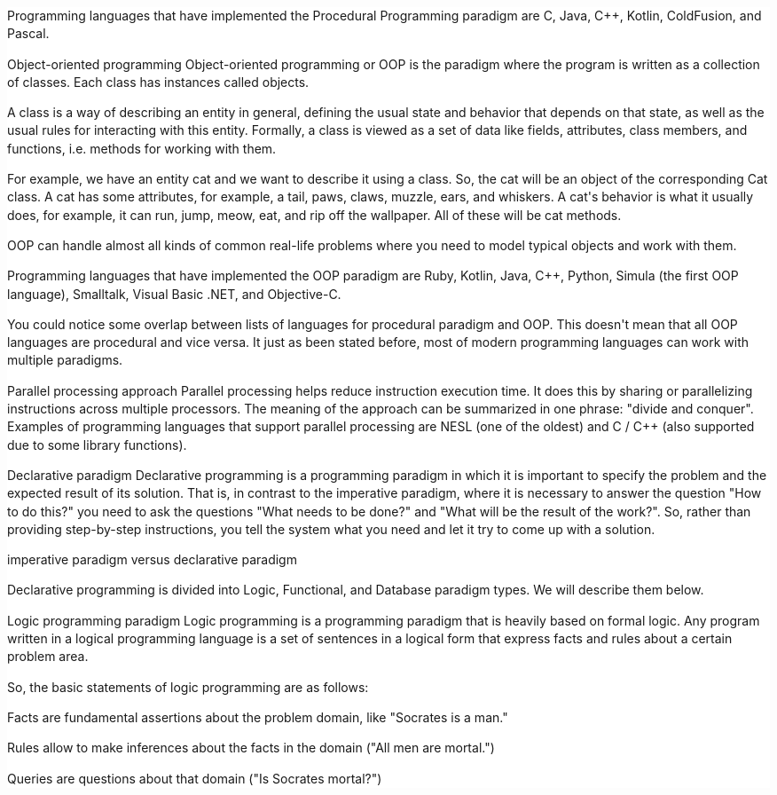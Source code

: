 Programming languages that have implemented the Procedural Programming paradigm are C, Java, C++, Kotlin, ColdFusion, and Pascal.

Object-oriented programming
Object-oriented programming or OOP is the paradigm where the program is written as a collection of classes. Each class has instances called objects.

A class is a way of describing an entity in general, defining the usual state and behavior that depends on that state, as well as the usual rules for interacting with this entity. Formally, a class is viewed as a set of data like fields, attributes, class members, and functions, i.e. methods for working with them.

For example, we have an entity cat and we want to describe it using a class. So, the cat will be an object of the corresponding Cat class. A cat has some attributes, for example, a tail, paws, claws, muzzle, ears, and whiskers. A cat's behavior is what it usually does, for example, it can run, jump, meow, eat, and rip off the wallpaper. All of these will be cat methods.

OOP can handle almost all kinds of common real-life problems where you need to model typical objects and work with them.

Programming languages that have implemented the OOP paradigm are Ruby, Kotlin, Java, C++, Python, Simula (the first OOP language), Smalltalk, Visual Basic .NET, and Objective-C.

You could notice some overlap between lists of languages for procedural paradigm and OOP. This doesn't mean that all OOP languages are procedural and vice versa. It just as been stated before, most of modern programming languages can work with multiple paradigms.

Parallel processing approach
Parallel processing helps reduce instruction execution time. It does this by sharing or parallelizing instructions across multiple processors. The meaning of the approach can be summarized in one phrase: "divide and conquer". Examples of programming languages that support parallel processing are NESL (one of the oldest) and C / C++ (also supported due to some library functions).

Declarative paradigm
Declarative programming is a programming paradigm in which it is important to specify the problem and the expected result of its solution. That is, in contrast to the imperative paradigm, where it is necessary to answer the question "How to do this?" you need to ask the questions "What needs to be done?" and "What will be the result of the work?". So, rather than providing step-by-step instructions, you tell the system what you need and let it try to come up with a solution.

imperative paradigm versus declarative paradigm

Declarative programming is divided into Logic, Functional, and Database paradigm types. We will describe them below.

Logic programming paradigm
Logic programming is a programming paradigm that is heavily based on formal logic. Any program written in a logical programming language is a set of sentences in a logical form that express facts and rules about a certain problem area.

So, the basic statements of logic programming are as follows:

Facts are fundamental assertions about the problem domain, like "Socrates is a man."

Rules allow to make inferences about the facts in the domain ("All men are mortal.")

Queries are questions about that domain ("Is Socrates mortal?")
